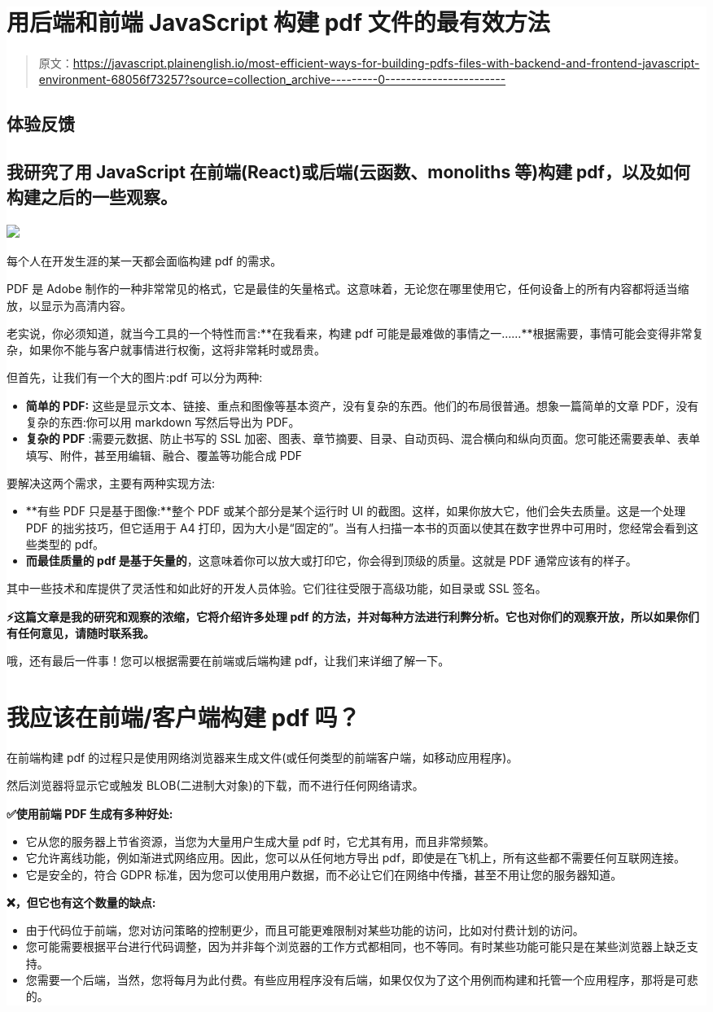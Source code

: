 # 用后端和前端 JavaScript 构建 pdf 文件的最有效方法

> 原文：<https://javascript.plainenglish.io/most-efficient-ways-for-building-pdfs-files-with-backend-and-frontend-javascript-environment-68056f73257?source=collection_archive---------0----------------------->

## 体验反馈

## 我研究了用 JavaScript 在前端(React)或后端(云函数、monoliths 等)构建 pdf，以及如何构建之后的一些观察。

![](img/81ea2b6981e1eb58a5da87af6389440f.png)

每个人在开发生涯的某一天都会面临构建 pdf 的需求。

PDF 是 Adobe 制作的一种非常常见的格式，它是最佳的矢量格式。这意味着，无论您在哪里使用它，任何设备上的所有内容都将适当缩放，以显示为高清内容。

老实说，你必须知道，就当今工具的一个特性而言:**在我看来，构建 pdf 可能是最难做的事情之一……**根据需要，事情可能会变得非常复杂，如果你不能与客户就事情进行权衡，这将非常耗时或昂贵。

但首先，让我们有一个大的图片:pdf 可以分为两种:

*   **简单的 PDF:** 这些是显示文本、链接、重点和图像等基本资产，没有复杂的东西。他们的布局很普通。想象一篇简单的文章 PDF，没有复杂的东西:你可以用 markdown 写然后导出为 PDF。
*   **复杂的 PDF** :需要元数据、防止书写的 SSL 加密、图表、章节摘要、目录、自动页码、混合横向和纵向页面。您可能还需要表单、表单填写、附件，甚至用编辑、融合、覆盖等功能合成 PDF

要解决这两个需求，主要有两种实现方法:

*   **有些 PDF 只是基于图像:**整个 PDF 或某个部分是某个运行时 UI 的截图。这样，如果你放大它，他们会失去质量。这是一个处理 PDF 的拙劣技巧，但它适用于 A4 打印，因为大小是“固定的”。当有人扫描一本书的页面以使其在数字世界中可用时，您经常会看到这些类型的 pdf。
*   **而最佳质量的 pdf 是基于矢量的**，这意味着你可以放大或打印它，你会得到顶级的质量。这就是 PDF 通常应该有的样子。

其中一些技术和库提供了灵活性和如此好的开发人员体验。它们往往受限于高级功能，如目录或 SSL 签名。

**⚡️这篇文章是我的研究和观察的浓缩，它将介绍许多处理 pdf 的方法，并对每种方法进行利弊分析。它也对你们的观察开放，所以如果你们有任何意见，请随时联系我。**

哦，还有最后一件事！您可以根据需要在前端或后端构建 pdf，让我们来详细了解一下。

# 我应该在前端/客户端构建 pdf 吗？

在前端构建 pdf 的过程只是使用网络浏览器来生成文件(或任何类型的前端客户端，如移动应用程序)。

然后浏览器将显示它或触发 BLOB(二进制大对象)的下载，而不进行任何网络请求。

**✅使用前端 PDF 生成有多种好处:**

*   它从您的服务器上节省资源，当您为大量用户生成大量 pdf 时，它尤其有用，而且非常频繁。
*   它允许离线功能，例如渐进式网络应用。因此，您可以从任何地方导出 pdf，即使是在飞机上，所有这些都不需要任何互联网连接。
*   它是安全的，符合 GDPR 标准，因为您可以使用用户数据，而不必让它们在网络中传播，甚至不用让您的服务器知道。

**❌，但它也有这个数量的缺点:**

*   由于代码位于前端，您对访问策略的控制更少，而且可能更难限制对某些功能的访问，比如对付费计划的访问。
*   您可能需要根据平台进行代码调整，因为并非每个浏览器的工作方式都相同，也不等同。有时某些功能可能只是在某些浏览器上缺乏支持。
*   您需要一个后端，当然，您将每月为此付费。有些应用程序没有后端，如果仅仅为了这个用例而构建和托管一个应用程序，那将是可悲的。
